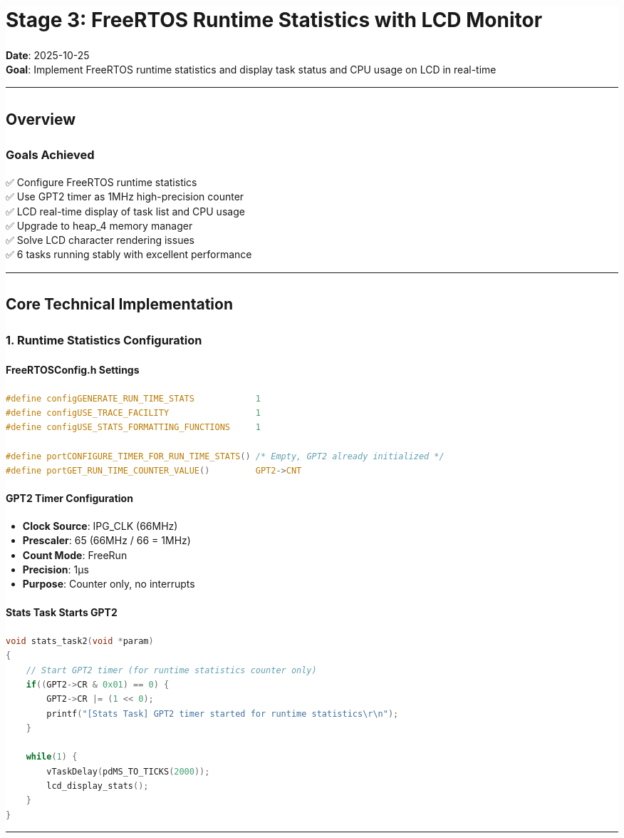 # Stage 3: FreeRTOS Runtime Statistics with LCD Monitor

**Date**: 2025-10-25  
**Goal**: Implement FreeRTOS runtime statistics and display task status and CPU usage on LCD in real-time

---

## Overview

### Goals Achieved
✅ Configure FreeRTOS runtime statistics  
✅ Use GPT2 timer as 1MHz high-precision counter  
✅ LCD real-time display of task list and CPU usage  
✅ Upgrade to heap_4 memory manager  
✅ Solve LCD character rendering issues  
✅ 6 tasks running stably with excellent performance  

---

## Core Technical Implementation

### 1. Runtime Statistics Configuration

#### FreeRTOSConfig.h Settings
```c
#define configGENERATE_RUN_TIME_STATS            1
#define configUSE_TRACE_FACILITY                 1
#define configUSE_STATS_FORMATTING_FUNCTIONS     1

#define portCONFIGURE_TIMER_FOR_RUN_TIME_STATS() /* Empty, GPT2 already initialized */
#define portGET_RUN_TIME_COUNTER_VALUE()         GPT2->CNT
```

#### GPT2 Timer Configuration
- **Clock Source**: IPG_CLK (66MHz)
- **Prescaler**: 65 (66MHz / 66 = 1MHz)
- **Count Mode**: FreeRun
- **Precision**: 1μs
- **Purpose**: Counter only, no interrupts

#### Stats Task Starts GPT2
```c
void stats_task2(void *param)
{
    // Start GPT2 timer (for runtime statistics counter only)
    if((GPT2->CR & 0x01) == 0) {
        GPT2->CR |= (1 << 0);
        printf("[Stats Task] GPT2 timer started for runtime statistics\r\n");
    }
    
    while(1) {
        vTaskDelay(pdMS_TO_TICKS(2000));
        lcd_display_stats();
    }
}
```

---